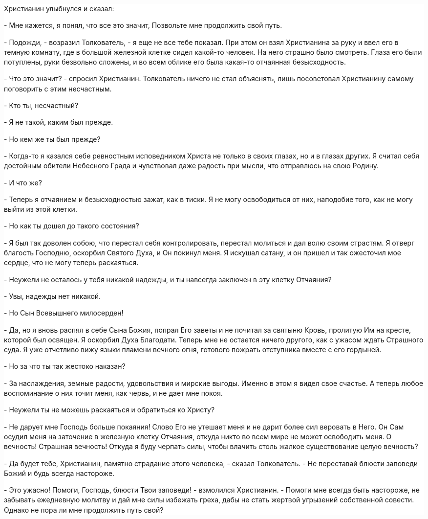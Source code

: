 Христианин улыбнулся и сказал:

\- Мне кажется, я понял, что все это значит, Позвольте мне продолжить свой путь.

\- Подожди, - возразил Толкователь, - я еще не все тебе показал. При этом он взял Христианина за руку и ввел его в темную комнату, где в большой железной клетке сидел какой-то человек. На него страшно было смотреть. Глаза его были потуплены, руки безвольно сложены, и во всем облике его была какая-то отчаянная безысходность.

\- Что это значит? - спросил Христианин. Толкователь ничего не стал объяснять, лишь посоветовал Христианину самому поговорить с этим несчастным.

\- Кто ты, несчастный?

\- Я не такой, каким был прежде.

\- Но кем же ты был прежде?

\- Когда-то я казался себе ревностным исповедником Христа не только в своих глазах, но и в глазах других. Я считал себя достойным обители Небесного Града и чувствовал даже радость при мысли, что отправлюсь на свою Родину.

\- И что же?

\- Теперь я отчаянием и безысходностью зажат, как в тиски. Я не могу освободиться от них, наподобие того, как не могу выйти из этой клетки.

\- Но как ты дошел до такого состояния?

\- Я был так доволен собою, что перестал себя контролировать, перестал молиться и дал волю своим страстям. Я отверг благость Господню, оскорбил Святого Духа, и Он покинул меня. Я искушал сатану, и он пришел и так ожесточил мое сердце, что не могу теперь раскаяться.

\- Неужели не осталось у тебя никакой надежды, и ты навсегда заключен в эту клетку Отчаяния?

\- Увы, надежды нет никакой.

\- Но Сын Всевышнего милосерден!

\- Да, но я вновь распял в себе Сына Божия, попрал Его заветы и не почитал за святыню Кровь, пролитую Им на кресте, которой был освящен. Я оскорбил Духа Благодати. Теперь мне не остается ничего другого, как с ужасом ждать Страшного суда. Я уже отчетливо вижу языки пламени вечного огня, готового пожрать отступника вместе с его гордыней.

\- Но за что ты так жестоко наказан?

\- За наслаждения, земные радости, удовольствия и мирские выгоды. Именно в этом я видел свое счастье. А теперь любое воспоминание о них точит меня, как червь, и не дает мне покоя.

\- Неужели ты не можешь раскаяться и обратиться ко Христу?

\- Не дарует мне Господь больше покаяния! Слово Его не утешает меня и не дарит более сил веровать в Него. Он Сам осудил меня на заточение в железную клетку Отчаяния, откуда никто во всем мире не может освободить меня. О вечность! Страшная вечность! Откуда я буду черпать силы, чтобы влачить столь жалкое существование целую вечность?

\- Да будет тебе, Христианин, памятно страдание этого человека, - сказал Толкователь. - Не переставай блюсти заповеди Божий и будь всегда настороже.

\- Это ужасно! Помоги, Господь, блюсти Твои заповеди! - взмолился Христианин. - Помоги мне всегда быть настороже, не забывать ежедневную молитву и дай мне силы избежать греха, дабы не стать жертвой угрызений собственной совести. Однако не пора ли мне продолжить путь свой?
